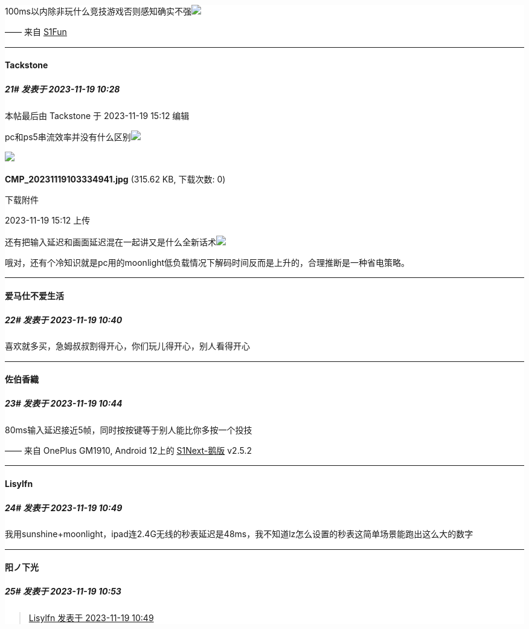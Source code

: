 100ms以内除非玩什么竞技游戏否则感知确实不强<img src="https://static.saraba1st.com/image/smiley/face2017/067.png" referrerpolicy="no-referrer">

—— 来自 [S1Fun](https://s1fun.koalcat.com)

*****

####  Tackstone  
##### 21#       发表于 2023-11-19 10:28

 本帖最后由 Tackstone 于 2023-11-19 15:12 编辑 

pc和ps5串流效率并没有什么区别<img src="https://static.saraba1st.com/image/smiley/face2017/067.png" referrerpolicy="no-referrer">

<img src="https://img.saraba1st.com/forum/202311/19/151242fqhfwhuxkjkuajva.jpg" referrerpolicy="no-referrer">

<strong>CMP_20231119103334941.jpg</strong> (315.62 KB, 下载次数: 0)

下载附件

2023-11-19 15:12 上传

还有把输入延迟和画面延迟混在一起讲又是什么全新话术<img src="https://static.saraba1st.com/image/smiley/face2017/037.png" referrerpolicy="no-referrer">

哦对，还有个冷知识就是pc用的moonlight低负载情况下解码时间反而是上升的，合理推断是一种省电策略。

*****

####  爱马仕不爱生活  
##### 22#       发表于 2023-11-19 10:40

喜欢就多买，急姆叔叔割得开心，你们玩儿得开心，别人看得开心

*****

####  佐伯香織  
##### 23#       发表于 2023-11-19 10:44

80ms输入延迟接近5帧，同时按按键等于别人能比你多按一个投技

—— 来自 OnePlus GM1910, Android 12上的 [S1Next-鹅版](https://github.com/ykrank/S1-Next/releases) v2.5.2

*****

####  Lisylfn  
##### 24#       发表于 2023-11-19 10:49

我用sunshine+moonlight，ipad连2.4G无线的秒表延迟是48ms，我不知道lz怎么设置的秒表这简单场景能跑出这么大的数字

*****

####  阳ノ下光  
##### 25#       发表于 2023-11-19 10:53

<blockquote><a href="httphttps://bbs.saraba1st.com/2b/forum.php?mod=redirect&amp;goto=findpost&amp;pid=63079517&amp;ptid=2161231" target="_blank">Lisylfn 发表于 2023-11-19 10:49</a>
